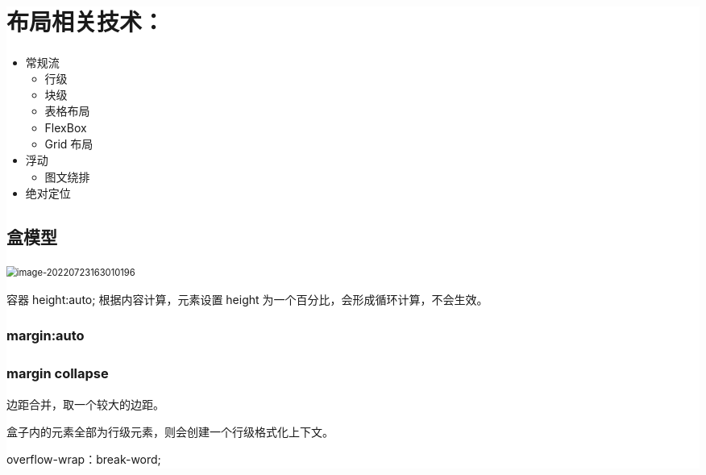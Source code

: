 # 布局相关技术：

- 常规流
  - 行级
  - 块级
  - 表格布局
  - FlexBox
  - Grid 布局
- 浮动
  - 图文绕排
- 绝对定位

## 盒模型

<img src="C:\Users\Zirina\AppData\Roaming\Typora\typora-user-images\image-20220723163010196.png" alt="image-20220723163010196" style="zoom:80%;" />

容器 height:auto; 根据内容计算，元素设置 height 为一个百分比，会形成循环计算，不会生效。

### margin:auto

### margin collapse

边距合并，取一个较大的边距。



盒子内的元素全部为行级元素，则会创建一个行级格式化上下文。



overflow-wrap：break-word;

